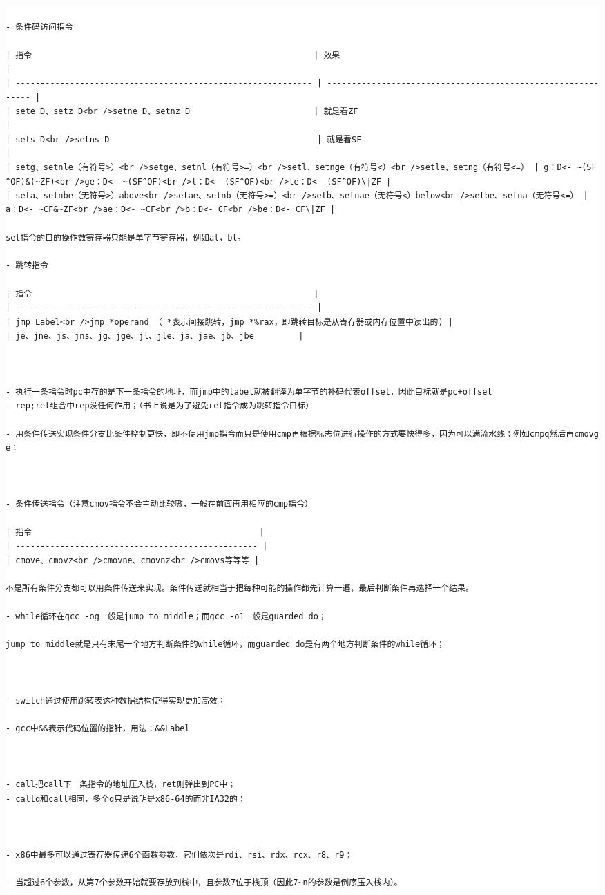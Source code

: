   ```

- 条件码访问指令

| 指令                                                         | 效果                                                         |
| ------------------------------------------------------------ | ------------------------------------------------------------ |
| sete D、setz D<br />setne D、setnz D                         | 就是看ZF                                                     |
| sets D<br />setns D                                          | 就是看SF                                                     |
| setg、setnle（有符号>）<br />setge、setnl（有符号>=）<br />setl、setnge（有符号<）<br />setle、setng（有符号<=） | g：D<- ~(SF^OF)&(~ZF)<br />ge：D<- ~(SF^OF)<br />l：D<- (SF^OF)<br />le：D<- (SF^OF)\|ZF |
| seta、setnbe（无符号>）above<br />setae、setnb（无符号>=）<br />setb、setnae（无符号<）below<br />setbe、setna（无符号<=） | a：D<- ~CF&~ZF<br />ae：D<- ~CF<br />b：D<- CF<br />be：D<- CF\|ZF |

set指令的目的操作数寄存器只能是单字节寄存器，例如al，bl。

- 跳转指令

| 指令                                                         |
| ------------------------------------------------------------ |
| jmp Label<br />jmp *operand （ *表示间接跳转，jmp *%rax，即跳转目标是从寄存器或内存位置中读出的) |
| je、jne、js、jns、jg、jge、jl、jle、ja、jae、jb、jbe         |



- 执行一条指令时pc中存的是下一条指令的地址，而jmp中的label就被翻译为单字节的补码代表offset，因此目标就是pc+offset
- rep;ret组合中rep没任何作用；（书上说是为了避免ret指令成为跳转指令目标）

- 用条件传送实现条件分支比条件控制更快，即不使用jmp指令而只是使用cmp再根据标志位进行操作的方式要快得多，因为可以满流水线；例如cmpq然后再cmovge；



- 条件传送指令（注意cmov指令不会主动比较嗷，一般在前面再用相应的cmp指令）

| 指令                                              |
| ------------------------------------------------- |
| cmove、cmovz<br />cmovne、cmovnz<br />cmovs等等等 |

不是所有条件分支都可以用条件传送来实现。条件传送就相当于把每种可能的操作都先计算一遍，最后判断条件再选择一个结果。

- while循环在gcc -og一般是jump to middle；而gcc -o1一般是guarded do；

  jump to middle就是只有末尾一个地方判断条件的while循环，而guarded do是有两个地方判断条件的while循环；



- switch通过使用跳转表这种数据结构使得实现更加高效；

- gcc中&&表示代码位置的指针，用法：&&Label



- call把call下一条指令的地址压入栈，ret则弹出到PC中；
- callq和call相同，多个q只是说明是x86-64的而非IA32的；



- x86中最多可以通过寄存器传递6个函数参数，它们依次是rdi、rsi、rdx、rcx、r8、r9；

- 当超过6个参数，从第7个参数开始就要存放到栈中，且参数7位于栈顶（因此7~n的参数是倒序压入栈内）。

  ```